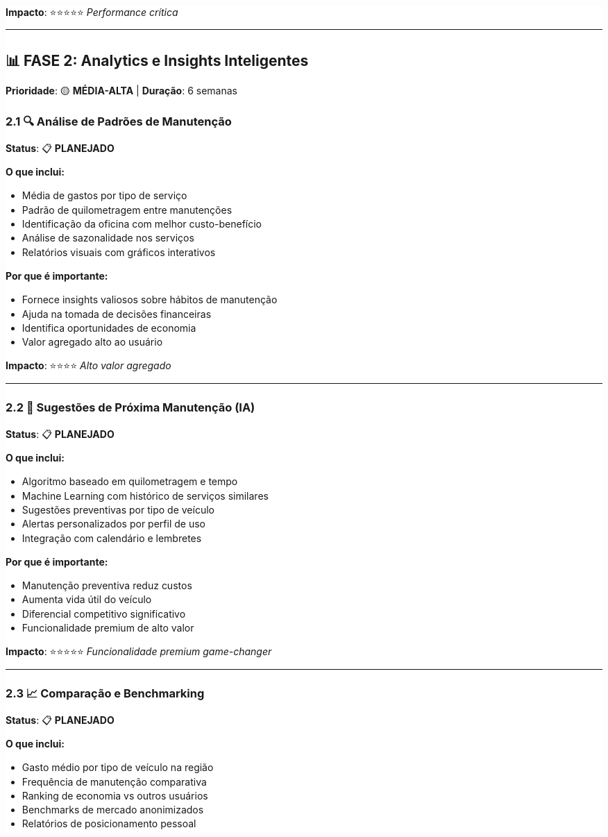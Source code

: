 **Impacto**: ⭐⭐⭐⭐⭐ *Performance crítica*

---

## 📊 FASE 2: Analytics e Insights Inteligentes
**Prioridade**: 🟡 **MÉDIA-ALTA** | **Duração**: 6 semanas

### 2.1 🔍 Análise de Padrões de Manutenção
**Status**: 📋 **PLANEJADO**

**O que inclui:**
- Média de gastos por tipo de serviço
- Padrão de quilometragem entre manutenções
- Identificação da oficina com melhor custo-benefício
- Análise de sazonalidade nos serviços
- Relatórios visuais com gráficos interativos

**Por que é importante:**
- Fornece insights valiosos sobre hábitos de manutenção
- Ajuda na tomada de decisões financeiras
- Identifica oportunidades de economia
- Valor agregado alto ao usuário

**Impacto**: ⭐⭐⭐⭐ *Alto valor agregado*

---

### 2.2 🔮 Sugestões de Próxima Manutenção (IA)
**Status**: 📋 **PLANEJADO**

**O que inclui:**
- Algoritmo baseado em quilometragem e tempo
- Machine Learning com histórico de serviços similares
- Sugestões preventivas por tipo de veículo
- Alertas personalizados por perfil de uso
- Integração com calendário e lembretes

**Por que é importante:**
- Manutenção preventiva reduz custos
- Aumenta vida útil do veículo
- Diferencial competitivo significativo
- Funcionalidade premium de alto valor

**Impacto**: ⭐⭐⭐⭐⭐ *Funcionalidade premium game-changer*

---

### 2.3 📈 Comparação e Benchmarking
**Status**: 📋 **PLANEJADO**

**O que inclui:**
- Gasto médio por tipo de veículo na região
- Frequência de manutenção comparativa
- Ranking de economia vs outros usuários
- Benchmarks de mercado anonimizados
- Relatórios de posicionamento pessoal

